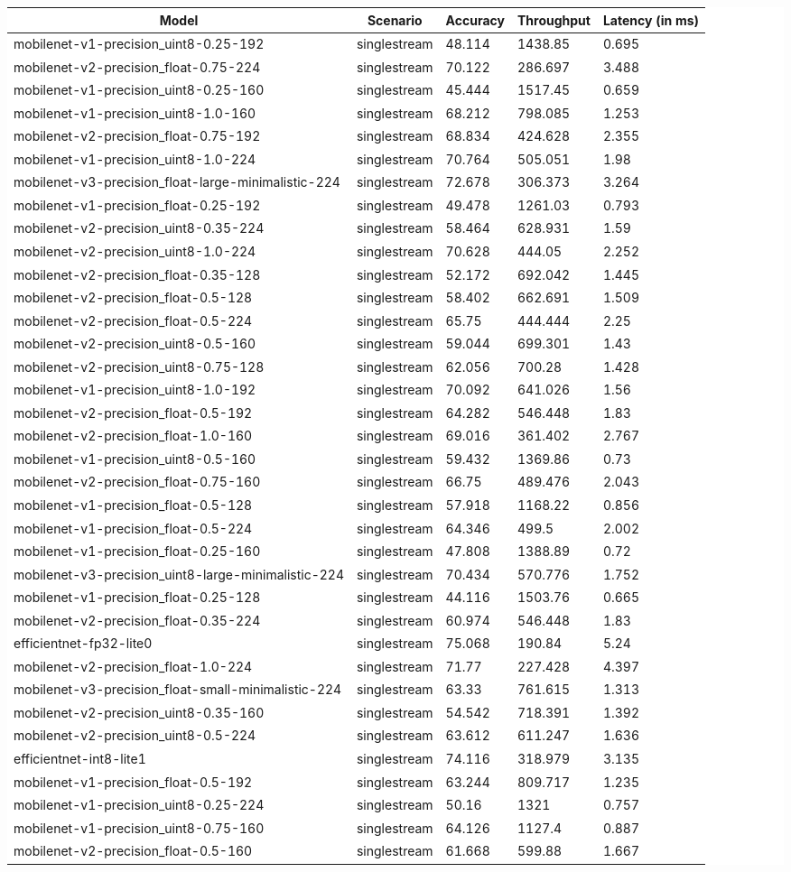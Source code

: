 | Model                                               | Scenario     |   Accuracy |   Throughput |   Latency (in ms) |
|-----------------------------------------------------|--------------|------------|--------------|-------------------|
| mobilenet-v1-precision_uint8-0.25-192               | singlestream |     48.114 |     1438.85  |             0.695 |
| mobilenet-v2-precision_float-0.75-224               | singlestream |     70.122 |      286.697 |             3.488 |
| mobilenet-v1-precision_uint8-0.25-160               | singlestream |     45.444 |     1517.45  |             0.659 |
| mobilenet-v1-precision_uint8-1.0-160                | singlestream |     68.212 |      798.085 |             1.253 |
| mobilenet-v2-precision_float-0.75-192               | singlestream |     68.834 |      424.628 |             2.355 |
| mobilenet-v1-precision_uint8-1.0-224                | singlestream |     70.764 |      505.051 |             1.98  |
| mobilenet-v3-precision_float-large-minimalistic-224 | singlestream |     72.678 |      306.373 |             3.264 |
| mobilenet-v1-precision_float-0.25-192               | singlestream |     49.478 |     1261.03  |             0.793 |
| mobilenet-v2-precision_uint8-0.35-224               | singlestream |     58.464 |      628.931 |             1.59  |
| mobilenet-v2-precision_uint8-1.0-224                | singlestream |     70.628 |      444.05  |             2.252 |
| mobilenet-v2-precision_float-0.35-128               | singlestream |     52.172 |      692.042 |             1.445 |
| mobilenet-v2-precision_float-0.5-128                | singlestream |     58.402 |      662.691 |             1.509 |
| mobilenet-v2-precision_float-0.5-224                | singlestream |     65.75  |      444.444 |             2.25  |
| mobilenet-v2-precision_uint8-0.5-160                | singlestream |     59.044 |      699.301 |             1.43  |
| mobilenet-v2-precision_uint8-0.75-128               | singlestream |     62.056 |      700.28  |             1.428 |
| mobilenet-v1-precision_uint8-1.0-192                | singlestream |     70.092 |      641.026 |             1.56  |
| mobilenet-v2-precision_float-0.5-192                | singlestream |     64.282 |      546.448 |             1.83  |
| mobilenet-v2-precision_float-1.0-160                | singlestream |     69.016 |      361.402 |             2.767 |
| mobilenet-v1-precision_uint8-0.5-160                | singlestream |     59.432 |     1369.86  |             0.73  |
| mobilenet-v2-precision_float-0.75-160               | singlestream |     66.75  |      489.476 |             2.043 |
| mobilenet-v1-precision_float-0.5-128                | singlestream |     57.918 |     1168.22  |             0.856 |
| mobilenet-v1-precision_float-0.5-224                | singlestream |     64.346 |      499.5   |             2.002 |
| mobilenet-v1-precision_float-0.25-160               | singlestream |     47.808 |     1388.89  |             0.72  |
| mobilenet-v3-precision_uint8-large-minimalistic-224 | singlestream |     70.434 |      570.776 |             1.752 |
| mobilenet-v1-precision_float-0.25-128               | singlestream |     44.116 |     1503.76  |             0.665 |
| mobilenet-v2-precision_float-0.35-224               | singlestream |     60.974 |      546.448 |             1.83  |
| efficientnet-fp32-lite0                             | singlestream |     75.068 |      190.84  |             5.24  |
| mobilenet-v2-precision_float-1.0-224                | singlestream |     71.77  |      227.428 |             4.397 |
| mobilenet-v3-precision_float-small-minimalistic-224 | singlestream |     63.33  |      761.615 |             1.313 |
| mobilenet-v2-precision_uint8-0.35-160               | singlestream |     54.542 |      718.391 |             1.392 |
| mobilenet-v2-precision_uint8-0.5-224                | singlestream |     63.612 |      611.247 |             1.636 |
| efficientnet-int8-lite1                             | singlestream |     74.116 |      318.979 |             3.135 |
| mobilenet-v1-precision_float-0.5-192                | singlestream |     63.244 |      809.717 |             1.235 |
| mobilenet-v1-precision_uint8-0.25-224               | singlestream |     50.16  |     1321     |             0.757 |
| mobilenet-v1-precision_uint8-0.75-160               | singlestream |     64.126 |     1127.4   |             0.887 |
| mobilenet-v2-precision_float-0.5-160                | singlestream |     61.668 |      599.88  |             1.667 |
